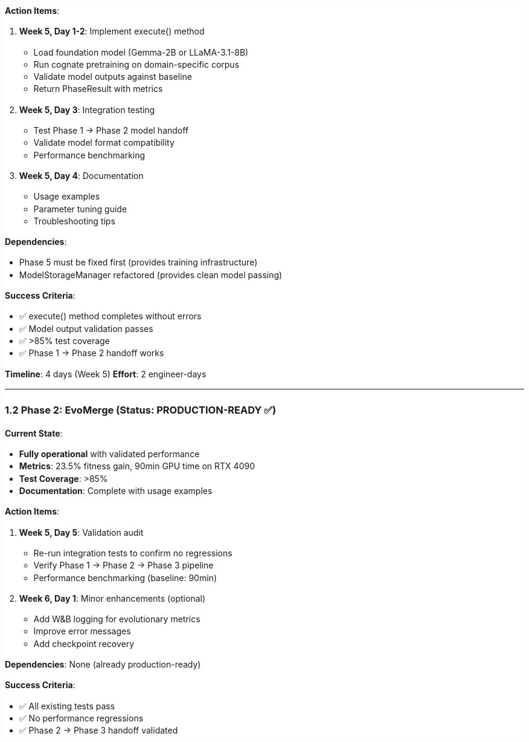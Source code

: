 **Action Items**:
1. **Week 5, Day 1-2**: Implement execute() method
   - Load foundation model (Gemma-2B or LLaMA-3.1-8B)
   - Run cognate pretraining on domain-specific corpus
   - Validate model outputs against baseline
   - Return PhaseResult with metrics

2. **Week 5, Day 3**: Integration testing
   - Test Phase 1 → Phase 2 model handoff
   - Validate model format compatibility
   - Performance benchmarking

3. **Week 5, Day 4**: Documentation
   - Usage examples
   - Parameter tuning guide
   - Troubleshooting tips

**Dependencies**:
- Phase 5 must be fixed first (provides training infrastructure)
- ModelStorageManager refactored (provides clean model passing)

**Success Criteria**:
- ✅ execute() method completes without errors
- ✅ Model output validation passes
- ✅ >85% test coverage
- ✅ Phase 1 → Phase 2 handoff works

**Timeline**: 4 days (Week 5)
**Effort**: 2 engineer-days

---

### 1.2 Phase 2: EvoMerge (Status: PRODUCTION-READY ✅)

**Current State**:
- **Fully operational** with validated performance
- **Metrics**: 23.5% fitness gain, 90min GPU time on RTX 4090
- **Test Coverage**: >85%
- **Documentation**: Complete with usage examples

**Action Items**:
1. **Week 5, Day 5**: Validation audit
   - Re-run integration tests to confirm no regressions
   - Verify Phase 1 → Phase 2 → Phase 3 pipeline
   - Performance benchmarking (baseline: 90min)

2. **Week 6, Day 1**: Minor enhancements (optional)
   - Add W&B logging for evolutionary metrics
   - Improve error messages
   - Add checkpoint recovery

**Dependencies**: None (already production-ready)

**Success Criteria**:
- ✅ All existing tests pass
- ✅ No performance regressions
- ✅ Phase 2 → Phase 3 handoff validated

